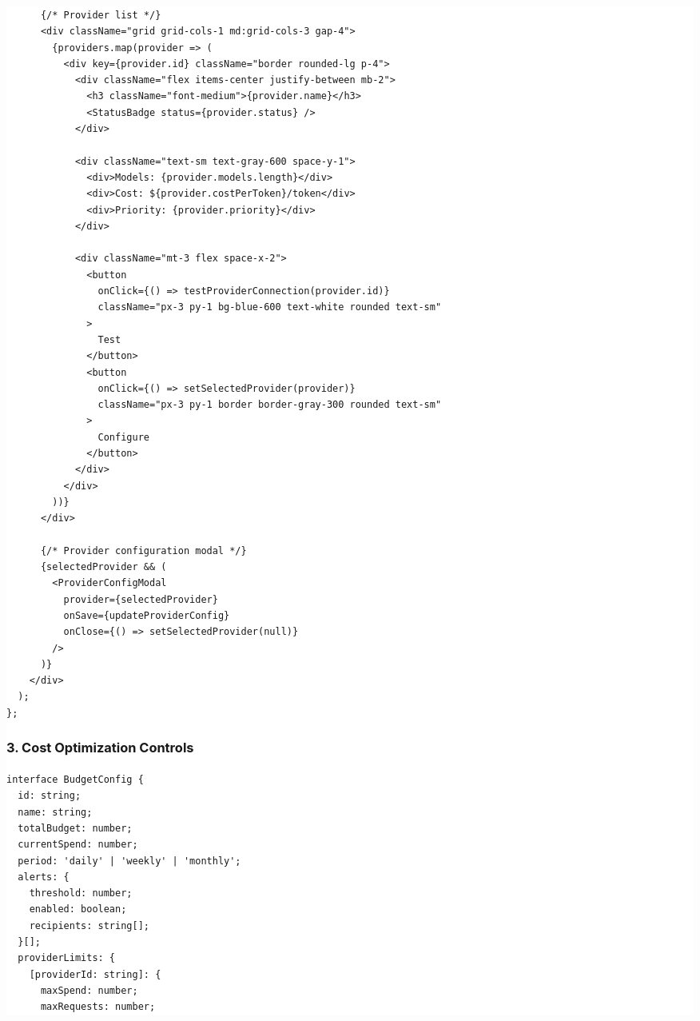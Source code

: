 ```tsx
      {/* Provider list */}
      <div className="grid grid-cols-1 md:grid-cols-3 gap-4">
        {providers.map(provider => (
          <div key={provider.id} className="border rounded-lg p-4">
            <div className="flex items-center justify-between mb-2">
              <h3 className="font-medium">{provider.name}</h3>
              <StatusBadge status={provider.status} />
            </div>
            
            <div className="text-sm text-gray-600 space-y-1">
              <div>Models: {provider.models.length}</div>
              <div>Cost: ${provider.costPerToken}/token</div>
              <div>Priority: {provider.priority}</div>
            </div>
            
            <div className="mt-3 flex space-x-2">
              <button
                onClick={() => testProviderConnection(provider.id)}
                className="px-3 py-1 bg-blue-600 text-white rounded text-sm"
              >
                Test
              </button>
              <button
                onClick={() => setSelectedProvider(provider)}
                className="px-3 py-1 border border-gray-300 rounded text-sm"
              >
                Configure
              </button>
            </div>
          </div>
        ))}
      </div>
      
      {/* Provider configuration modal */}
      {selectedProvider && (
        <ProviderConfigModal
          provider={selectedProvider}
          onSave={updateProviderConfig}
          onClose={() => setSelectedProvider(null)}
        />
      )}
    </div>
  );
};
```

### 3. Cost Optimization Controls
```tsx
interface BudgetConfig {
  id: string;
  name: string;
  totalBudget: number;
  currentSpend: number;
  period: 'daily' | 'weekly' | 'monthly';
  alerts: {
    threshold: number;
    enabled: boolean;
    recipients: string[];
  }[];
  providerLimits: {
    [providerId: string]: {
      maxSpend: number;
      maxRequests: number;
```